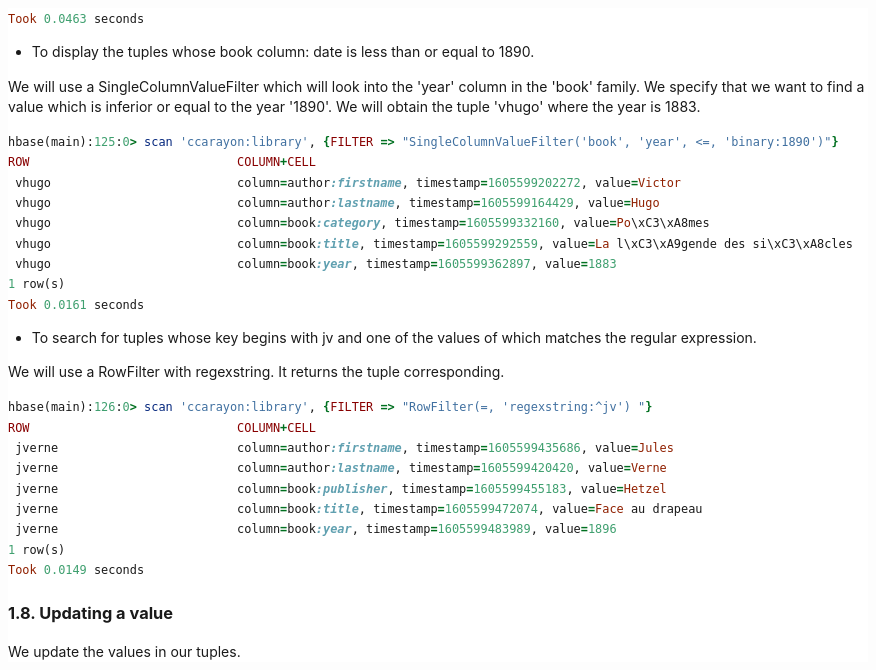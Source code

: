 ```ruby
Took 0.0463 seconds  
```

* To display the tuples whose book column: date is less than or equal to 1890.

We will use a SingleColumnValueFilter which will look into the 'year' column in the 'book' family.
We specify that we want to find a value which is inferior or equal to the year '1890'.
We will obtain the tuple 'vhugo' where the year is 1883.
```ruby
hbase(main):125:0> scan 'ccarayon:library', {FILTER => "SingleColumnValueFilter('book', 'year', <=, 'binary:1890')"}
ROW                             COLUMN+CELL                                                                              
 vhugo                          column=author:firstname, timestamp=1605599202272, value=Victor                           
 vhugo                          column=author:lastname, timestamp=1605599164429, value=Hugo                              
 vhugo                          column=book:category, timestamp=1605599332160, value=Po\xC3\xA8mes                       
 vhugo                          column=book:title, timestamp=1605599292559, value=La l\xC3\xA9gende des si\xC3\xA8cles   
 vhugo                          column=book:year, timestamp=1605599362897, value=1883                                    
1 row(s)
Took 0.0161 seconds  
```

* To search for tuples whose key begins with jv and one of the values of which matches the regular expression.

We will use a RowFilter with regexstring. It returns the tuple corresponding.

```ruby
hbase(main):126:0> scan 'ccarayon:library', {FILTER => "RowFilter(=, 'regexstring:^jv') "}
ROW                             COLUMN+CELL                                                                              
 jverne                         column=author:firstname, timestamp=1605599435686, value=Jules                            
 jverne                         column=author:lastname, timestamp=1605599420420, value=Verne                             
 jverne                         column=book:publisher, timestamp=1605599455183, value=Hetzel                             
 jverne                         column=book:title, timestamp=1605599472074, value=Face au drapeau                        
 jverne                         column=book:year, timestamp=1605599483989, value=1896                                    
1 row(s)
Took 0.0149 seconds 
```

### 1.8. Updating a value

We update the values in our tuples.
